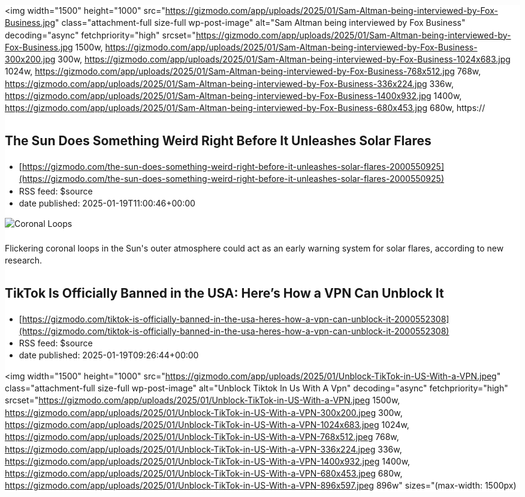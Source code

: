 <img width="1500" height="1000" src="https://gizmodo.com/app/uploads/2025/01/Sam-Altman-being-interviewed-by-Fox-Business.jpg" class="attachment-full size-full wp-post-image" alt="Sam Altman being interviewed by Fox Business" decoding="async" fetchpriority="high" srcset="https://gizmodo.com/app/uploads/2025/01/Sam-Altman-being-interviewed-by-Fox-Business.jpg 1500w, https://gizmodo.com/app/uploads/2025/01/Sam-Altman-being-interviewed-by-Fox-Business-300x200.jpg 300w, https://gizmodo.com/app/uploads/2025/01/Sam-Altman-being-interviewed-by-Fox-Business-1024x683.jpg 1024w, https://gizmodo.com/app/uploads/2025/01/Sam-Altman-being-interviewed-by-Fox-Business-768x512.jpg 768w, https://gizmodo.com/app/uploads/2025/01/Sam-Altman-being-interviewed-by-Fox-Business-336x224.jpg 336w, https://gizmodo.com/app/uploads/2025/01/Sam-Altman-being-interviewed-by-Fox-Business-1400x932.jpg 1400w, https://gizmodo.com/app/uploads/2025/01/Sam-Altman-being-interviewed-by-Fox-Business-680x453.jpg 680w, https://

## The Sun Does Something Weird Right Before It Unleashes Solar Flares
 - [https://gizmodo.com/the-sun-does-something-weird-right-before-it-unleashes-solar-flares-2000550925](https://gizmodo.com/the-sun-does-something-weird-right-before-it-unleashes-solar-flares-2000550925)
 - RSS feed: $source
 - date published: 2025-01-19T11:00:46+00:00

<img width="1500" height="1000" src="https://gizmodo.com/app/uploads/2025/01/coronal-loops.jpg" class="attachment-full size-full wp-post-image" alt="Coronal Loops" decoding="async" srcset="https://gizmodo.com/app/uploads/2025/01/coronal-loops.jpg 1500w, https://gizmodo.com/app/uploads/2025/01/coronal-loops-300x200.jpg 300w, https://gizmodo.com/app/uploads/2025/01/coronal-loops-1024x683.jpg 1024w, https://gizmodo.com/app/uploads/2025/01/coronal-loops-768x512.jpg 768w, https://gizmodo.com/app/uploads/2025/01/coronal-loops-336x224.jpg 336w, https://gizmodo.com/app/uploads/2025/01/coronal-loops-1400x932.jpg 1400w, https://gizmodo.com/app/uploads/2025/01/coronal-loops-680x453.jpg 680w, https://gizmodo.com/app/uploads/2025/01/coronal-loops-896x597.jpg 896w" sizes="(max-width: 1500px) 100vw, 1500px"><br><br>Flickering coronal loops in the Sun's outer atmosphere could act as an early warning system for solar flares, according to new research.

## TikTok Is Officially Banned in the USA: Here’s How a VPN Can Unblock It
 - [https://gizmodo.com/tiktok-is-officially-banned-in-the-usa-heres-how-a-vpn-can-unblock-it-2000552308](https://gizmodo.com/tiktok-is-officially-banned-in-the-usa-heres-how-a-vpn-can-unblock-it-2000552308)
 - RSS feed: $source
 - date published: 2025-01-19T09:26:44+00:00

<img width="1500" height="1000" src="https://gizmodo.com/app/uploads/2025/01/Unblock-TikTok-in-US-With-a-VPN.jpeg" class="attachment-full size-full wp-post-image" alt="Unblock Tiktok In Us With A Vpn" decoding="async" fetchpriority="high" srcset="https://gizmodo.com/app/uploads/2025/01/Unblock-TikTok-in-US-With-a-VPN.jpeg 1500w, https://gizmodo.com/app/uploads/2025/01/Unblock-TikTok-in-US-With-a-VPN-300x200.jpeg 300w, https://gizmodo.com/app/uploads/2025/01/Unblock-TikTok-in-US-With-a-VPN-1024x683.jpeg 1024w, https://gizmodo.com/app/uploads/2025/01/Unblock-TikTok-in-US-With-a-VPN-768x512.jpeg 768w, https://gizmodo.com/app/uploads/2025/01/Unblock-TikTok-in-US-With-a-VPN-336x224.jpeg 336w, https://gizmodo.com/app/uploads/2025/01/Unblock-TikTok-in-US-With-a-VPN-1400x932.jpeg 1400w, https://gizmodo.com/app/uploads/2025/01/Unblock-TikTok-in-US-With-a-VPN-680x453.jpeg 680w, https://gizmodo.com/app/uploads/2025/01/Unblock-TikTok-in-US-With-a-VPN-896x597.jpeg 896w" sizes="(max-width: 1500px)

